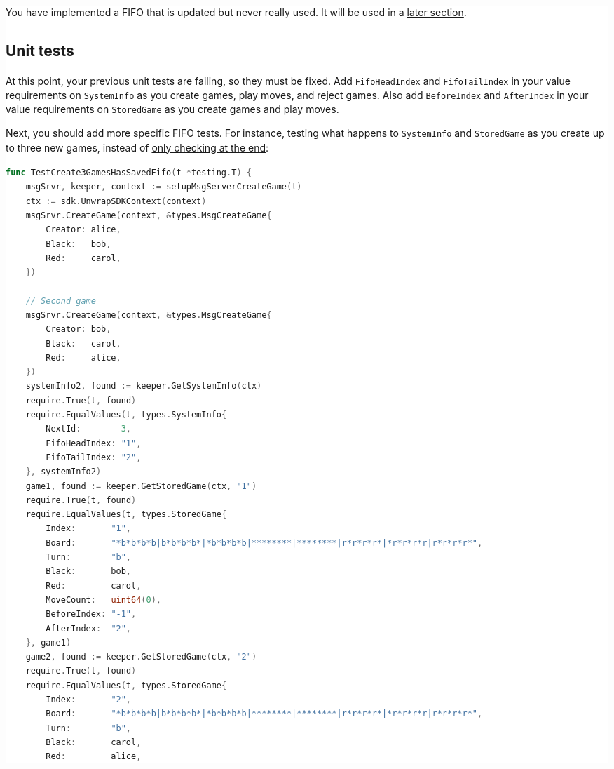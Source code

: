 You have implemented a FIFO that is updated but never really used. It will be used in a [later section](./4-game-forfeit.md).

## Unit tests

At this point, your previous unit tests are failing, so they must be fixed. Add `FifoHeadIndex` and `FifoTailIndex` in your value requirements on `SystemInfo` as you [create games](https://github.com/cosmos/b9-checkers-academy-draft/blob/game-fifo/x/checkers/keeper/msg_server_create_game_test.go#L52-L53), [play moves](https://github.com/cosmos/b9-checkers-academy-draft/blob/game-fifo/x/checkers/keeper/msg_server_play_move_test.go#L98-L99), and [reject games](https://github.com/cosmos/b9-checkers-academy-draft/blob/game-fifo/x/checkers/keeper/msg_server_reject_game_test.go#L59-L60). Also add `BeforeIndex` and `AfterIndex` in your value requirements on `StoredGame` as you [create games](https://github.com/cosmos/b9-checkers-academy-draft/blob/game-fifo/x/checkers/keeper/msg_server_create_game_test.go#L64-L65) and [play moves](https://github.com/cosmos/b9-checkers-academy-draft/blob/game-fifo/x/checkers/keeper/msg_server_play_move_test.go#L110-L111).

Next, you should add more specific FIFO tests. For instance, testing what happens to `SystemInfo` and `StoredGame` as you create up to three new games, instead of [only checking at the end](https://github.com/cosmos/b9-checkers-academy-draft/blob/game-fifo/x/checkers/keeper/msg_server_create_game_test.go#L166-L227):

```go [https://github.com/cosmos/b9-checkers-academy-draft/blob/game-fifo/x/checkers/keeper/msg_server_create_game_fifo_test.go#L11-L107]
func TestCreate3GamesHasSavedFifo(t *testing.T) {
    msgSrvr, keeper, context := setupMsgServerCreateGame(t)
    ctx := sdk.UnwrapSDKContext(context)
    msgSrvr.CreateGame(context, &types.MsgCreateGame{
        Creator: alice,
        Black:   bob,
        Red:     carol,
    })

    // Second game
    msgSrvr.CreateGame(context, &types.MsgCreateGame{
        Creator: bob,
        Black:   carol,
        Red:     alice,
    })
    systemInfo2, found := keeper.GetSystemInfo(ctx)
    require.True(t, found)
    require.EqualValues(t, types.SystemInfo{
        NextId:        3,
        FifoHeadIndex: "1",
        FifoTailIndex: "2",
    }, systemInfo2)
    game1, found := keeper.GetStoredGame(ctx, "1")
    require.True(t, found)
    require.EqualValues(t, types.StoredGame{
        Index:       "1",
        Board:       "*b*b*b*b|b*b*b*b*|*b*b*b*b|********|********|r*r*r*r*|*r*r*r*r|r*r*r*r*",
        Turn:        "b",
        Black:       bob,
        Red:         carol,
        MoveCount:   uint64(0),
        BeforeIndex: "-1",
        AfterIndex:  "2",
    }, game1)
    game2, found := keeper.GetStoredGame(ctx, "2")
    require.True(t, found)
    require.EqualValues(t, types.StoredGame{
        Index:       "2",
        Board:       "*b*b*b*b|b*b*b*b*|*b*b*b*b|********|********|r*r*r*r*|*r*r*r*r|r*r*r*r*",
        Turn:        "b",
        Black:       carol,
        Red:         alice,
```